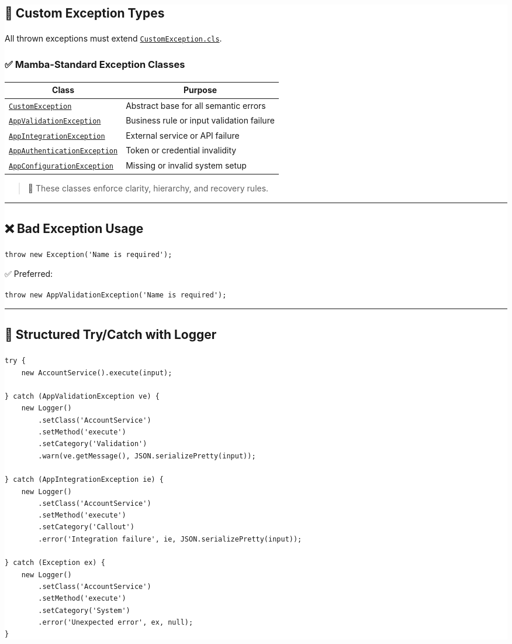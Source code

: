 
## 🧱 Custom Exception Types

All thrown exceptions must extend [`CustomException.cls`](https://github.com/leogbo/mambadev-guides/blob/main/src/classes/custom-exception.cls).

### ✅ Mamba-Standard Exception Classes

| Class | Purpose |
|-------|---------|
| [`CustomException`](https://github.com/leogbo/mambadev-guides/blob/main/src/classes/custom-exception.cls) | Abstract base for all semantic errors |
| [`AppValidationException`](https://github.com/leogbo/mambadev-guides/blob/main/src/classes/app-validation-exception.cls) | Business rule or input validation failure |
| [`AppIntegrationException`](https://github.com/leogbo/mambadev-guides/blob/main/src/classes/app-integration-exception.cls) | External service or API failure |
| [`AppAuthenticationException`](https://github.com/leogbo/mambadev-guides/blob/main/src/classes/app-authentication-exception.cls) | Token or credential invalidity |
| [`AppConfigurationException`](https://github.com/leogbo/mambadev-guides/blob/main/src/classes/app-configuration-exception.cls) | Missing or invalid system setup |

> 🧠 These classes enforce clarity, hierarchy, and recovery rules.

---

## ❌ Bad Exception Usage

```apex
throw new Exception('Name is required');
```

✅ Preferred:

```apex
throw new AppValidationException('Name is required');
```

---

## 🧭 Structured Try/Catch with Logger

```apex
try {
    new AccountService().execute(input);

} catch (AppValidationException ve) {
    new Logger()
        .setClass('AccountService')
        .setMethod('execute')
        .setCategory('Validation')
        .warn(ve.getMessage(), JSON.serializePretty(input));

} catch (AppIntegrationException ie) {
    new Logger()
        .setClass('AccountService')
        .setMethod('execute')
        .setCategory('Callout')
        .error('Integration failure', ie, JSON.serializePretty(input));

} catch (Exception ex) {
    new Logger()
        .setClass('AccountService')
        .setMethod('execute')
        .setCategory('System')
        .error('Unexpected error', ex, null);
}
```
